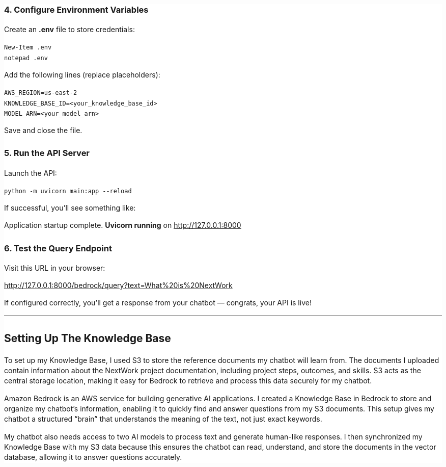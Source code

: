 ### 4. Configure Environment Variables

Create an **.env** file to store credentials:
```
New-Item .env
notepad .env
```

Add the following lines (replace placeholders):
```
AWS_REGION=us-east-2
KNOWLEDGE_BASE_ID=<your_knowledge_base_id>
MODEL_ARN=<your_model_arn>
```

Save and close the file.

### 5. Run the API Server

Launch the API:
```
python -m uvicorn main:app --reload
```

If successful, you’ll see something like:

Application startup complete.
**Uvicorn running** on http://127.0.0.1:8000

### 6. Test the Query Endpoint

Visit this URL in your browser:

http://127.0.0.1:8000/bedrock/query?text=What%20is%20NextWork


If configured correctly, you’ll get a response from your chatbot — congrats, your API is live!

---

## Setting Up The Knowledge Base

To set up my Knowledge Base, I used S3 to store the reference documents my chatbot will learn from. The documents I uploaded contain information about the NextWork project documentation, including project steps, outcomes, and skills. S3 acts as the central storage location, making it easy for Bedrock to retrieve and process this data securely for my chatbot.

Amazon Bedrock is an AWS service for building generative AI applications. I created a Knowledge Base in Bedrock to store and organize my chatbot’s information, enabling it to quickly find and answer questions from my S3 documents. This setup gives my chatbot a structured “brain” that understands the meaning of the text, not just exact keywords.

My chatbot also needs access to two AI models to process text and generate human-like responses. I then synchronized my Knowledge Base with my S3 data because this ensures the chatbot can read, understand, and store the documents in the vector database, allowing it to answer questions accurately.

